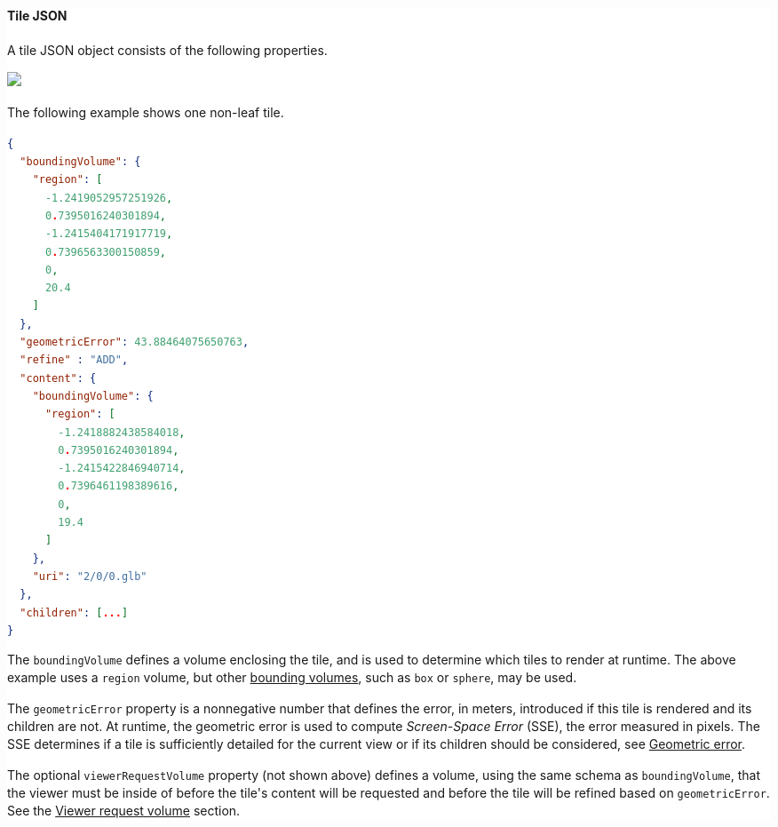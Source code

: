 #### Tile JSON

A tile JSON object consists of the following properties.

![](figures/tile.png)

The following example shows one non-leaf tile.

```json
{
  "boundingVolume": {
    "region": [
      -1.2419052957251926,
      0.7395016240301894,
      -1.2415404171917719,
      0.7396563300150859,
      0,
      20.4
    ]
  },
  "geometricError": 43.88464075650763,
  "refine" : "ADD",
  "content": {
    "boundingVolume": {
      "region": [
        -1.2418882438584018,
        0.7395016240301894,
        -1.2415422846940714,
        0.7396461198389616,
        0,
        19.4
      ]
    },
    "uri": "2/0/0.glb"
  },
  "children": [...]
}
```

The `boundingVolume` defines a volume enclosing the tile, and is used to determine which tiles to render at runtime. The above example uses a `region` volume, but other [bounding volumes](#bounding-volumes), such as `box` or `sphere`, may be used.

The `geometricError` property is a nonnegative number that defines the error, in meters, introduced if this tile is rendered and its children are not. At runtime, the geometric error is used to compute _Screen-Space Error_ (SSE), the error measured in pixels. The SSE determines if a tile is sufficiently detailed for the current view or if its children should be considered, see [Geometric error](#geometric-error).

The optional `viewerRequestVolume` property (not shown above) defines a volume, using the same schema as `boundingVolume`, that the viewer must be inside of before the tile's content will be requested and before the tile will be refined based on `geometricError`. See the [Viewer request volume](#viewer-request-volume) section.
